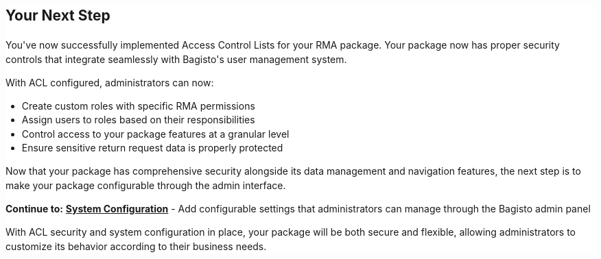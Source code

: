 ## Your Next Step

You've now successfully implemented Access Control Lists for your RMA package. Your package now has proper security controls that integrate seamlessly with Bagisto's user management system.

With ACL configured, administrators can now:
- Create custom roles with specific RMA permissions
- Assign users to roles based on their responsibilities
- Control access to your package features at a granular level
- Ensure sensitive return request data is properly protected

Now that your package has comprehensive security alongside its data management and navigation features, the next step is to make your package configurable through the admin interface.

**Continue to:** **[System Configuration](./system-configuration.md)** - Add configurable settings that administrators can manage through the Bagisto admin panel

With ACL security and system configuration in place, your package will be both secure and flexible, allowing administrators to customize its behavior according to their business needs.
